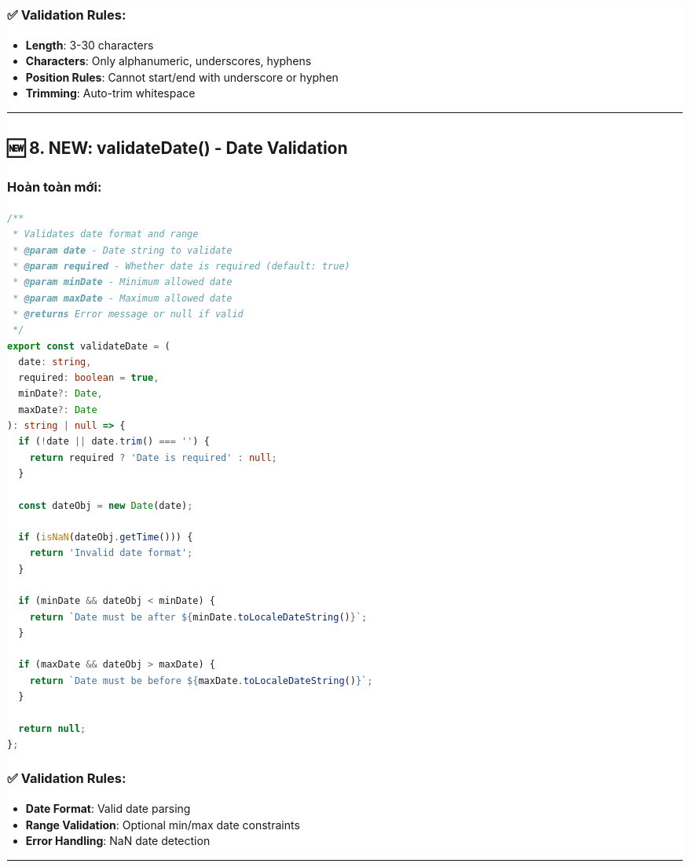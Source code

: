 ### **✅ Validation Rules:**
- **Length**: 3-30 characters
- **Characters**: Only alphanumeric, underscores, hyphens
- **Position Rules**: Cannot start/end with underscore or hyphen
- **Trimming**: Auto-trim whitespace

---

## 🆕 **8. NEW: validateDate() - Date Validation**

### **Hoàn toàn mới:**
```typescript
/**
 * Validates date format and range
 * @param date - Date string to validate
 * @param required - Whether date is required (default: true)
 * @param minDate - Minimum allowed date
 * @param maxDate - Maximum allowed date
 * @returns Error message or null if valid
 */
export const validateDate = (
  date: string, 
  required: boolean = true,
  minDate?: Date,
  maxDate?: Date
): string | null => {
  if (!date || date.trim() === '') {
    return required ? 'Date is required' : null;
  }
  
  const dateObj = new Date(date);
  
  if (isNaN(dateObj.getTime())) {
    return 'Invalid date format';
  }
  
  if (minDate && dateObj < minDate) {
    return `Date must be after ${minDate.toLocaleDateString()}`;
  }
  
  if (maxDate && dateObj > maxDate) {
    return `Date must be before ${maxDate.toLocaleDateString()}`;
  }
  
  return null;
};
```

### **✅ Validation Rules:**
- **Date Format**: Valid date parsing
- **Range Validation**: Optional min/max date constraints
- **Error Handling**: NaN date detection

---